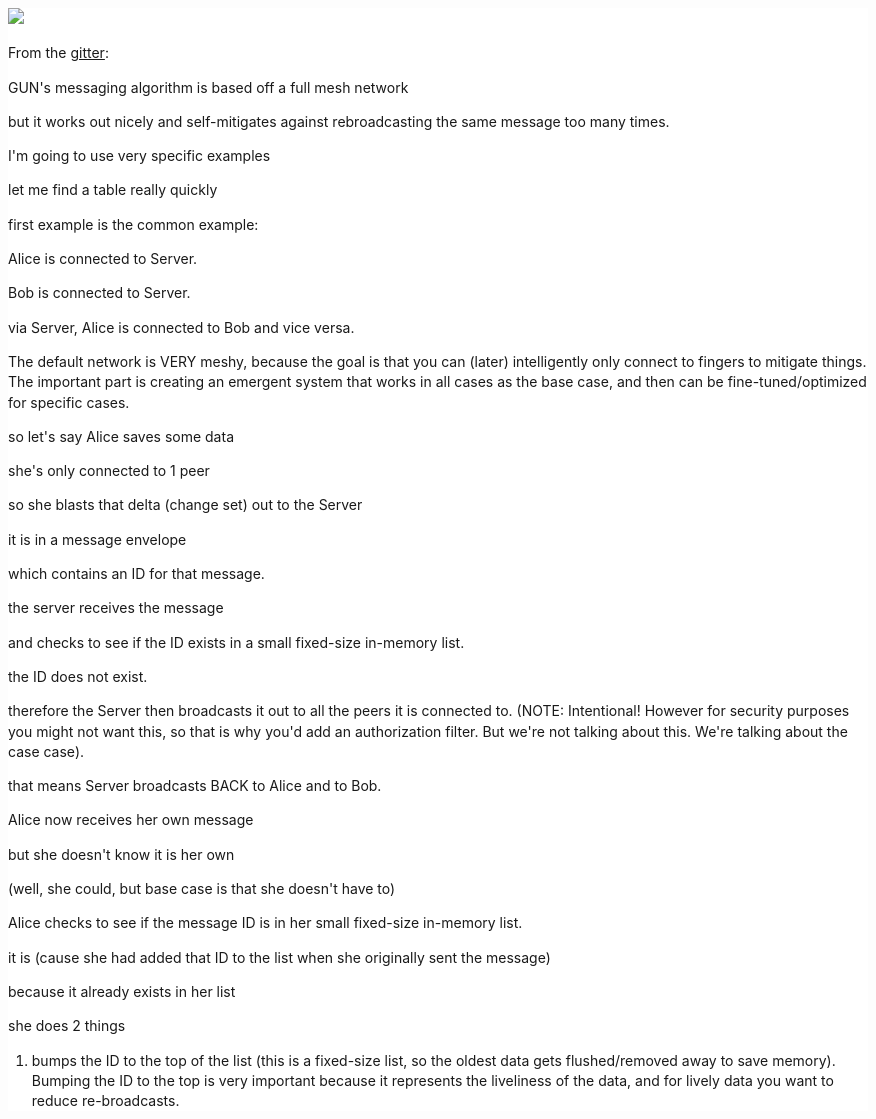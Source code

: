 ![](http://gun.js.org/see/ad-hoc-mesh-network.gif)

From the [gitter](https://gitter.im/amark/gun?at=573ca3741794136a7d09e7d9):

GUN's messaging algorithm is based off a full mesh network

but it works out nicely and self-mitigates against rebroadcasting the same message too many times.

I'm going to use very specific examples

let me find a table really quickly

first example is the common example:

Alice is connected to Server.

Bob is connected to Server.

via Server, Alice is connected to Bob and vice versa.

The default network is VERY meshy, because the goal is that you can (later) intelligently only connect to fingers to mitigate things. The important part is creating an emergent system that works in all cases as the base case, and then can be fine-tuned/optimized for specific cases.

so let's say Alice saves some data

she's only connected to 1 peer

so she blasts that delta (change set) out to the Server

it is in a message envelope

which contains an ID for that message.

the server receives the message

and checks to see if the ID exists in a small fixed-size in-memory list.

the ID does not exist.

therefore the Server then broadcasts it out to all the peers it is connected to. (NOTE: Intentional! However for security purposes you might not want this, so that is why you'd add an authorization filter. But we're not talking about this. We're talking about the case case).

that means Server broadcasts BACK to Alice and to Bob.

Alice now receives her own message

but she doesn't know it is her own

(well, she could, but base case is that she doesn't have to)

Alice checks to see if the message ID is in her small fixed-size in-memory list.

it is (cause she had added that ID to the list when she originally sent the message)

because it already exists in her list

she does 2 things

1) bumps the ID to the top of the list (this is a fixed-size list, so the oldest data gets flushed/removed away to save memory). Bumping the ID to the top is very important because it represents the liveliness of the data, and for lively data you want to reduce re-broadcasts.
